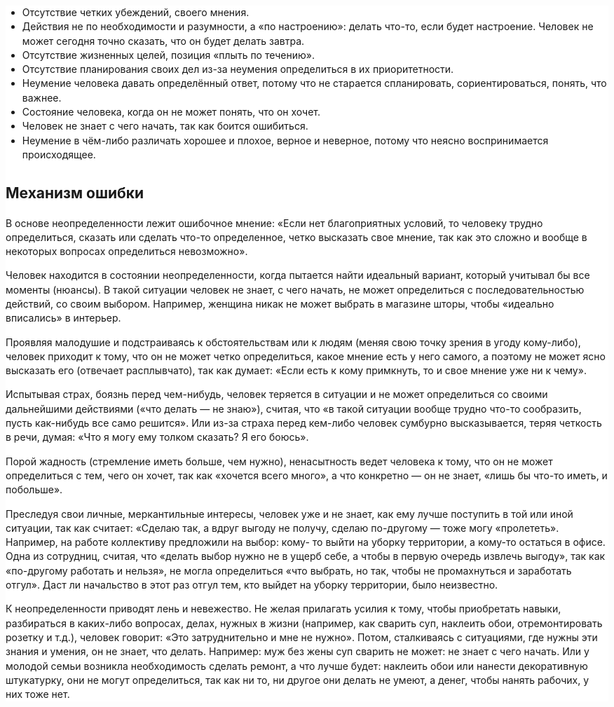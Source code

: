 - Отсутствие четких убеждений, своего мнения.
- Действия не по необходимости и разумности, а «по настроению»: делать что-то, если будет настроение. Человек не может сегодня точно сказать, что он будет делать завтра.
- Отсутствие жизненных целей, позиция «плыть по течению».
- Отсутствие планирования своих дел из-за неумения определиться в их приоритетности.
- Неумение человека давать определённый ответ, потому что не старается спланировать, сориентироваться, понять, что важнее.
- Состояние человека, когда он не может понять, что он хочет.
- Человек не знает с чего начать, так как боится ошибиться.
- Неумение в чём-либо различать хорошее и плохое, верное и неверное, потому что неясно воспринимается происходящее.

## Механизм ошибки

В основе неопределенности лежит ошибочное мнение: «Если нет благоприятных условий, то человеку трудно определиться, сказать или сделать что-то определенное, четко высказать свое мнение, так как это сложно и вообще в некоторых вопросах определиться невозможно».

Человек находится в состоянии неопределенности, когда пытается найти идеальный вариант, который учитывал бы все моменты (нюансы). В такой ситуации человек не знает, с чего начать, не может определиться с последовательностью действий, со своим выбором. Например, женщина никак не может выбрать в магазине шторы, чтобы «идеально вписались» в интерьер.

Проявляя малодушие и подстраиваясь к обстоятельствам или к людям (меняя свою точку зрения в угоду кому-либо), человек приходит к тому, что он не может четко определиться, какое мнение есть у него самого, а поэтому не может ясно высказать его (отвечает расплывчато), так как думает: «Если есть к кому примкнуть, то и свое мнение уже ни к чему».

Испытывая страх, боязнь перед чем-нибудь, человек теряется в ситуации и не может определиться со своими дальнейшими действиями («что делать — не знаю»), считая, что «в такой ситуации вообще трудно что-то сообразить, пусть как-нибудь все само решится». Или из-за страха перед кем-либо человек сумбурно высказывается, теряя четкость в речи, думая: «Что я могу ему толком сказать? Я его боюсь».

Порой жадность (стремление иметь больше, чем нужно), ненасытность ведет человека к тому, что он не может определиться с тем, чего он хочет, так как «хочется всего много», а что конкретно — он не знает, «лишь бы что-то иметь, и побольше».

Преследуя свои личные, меркантильные интересы, человек уже и не знает, как ему лучше поступить в той или иной ситуации, так как считает: «Сделаю так, а вдруг выгоду не получу, сделаю по-другому — тоже могу «пролететь». Например, на работе коллективу предложили на выбор: кому- то выйти на уборку территории, а кому-то остаться в офисе. Одна из сотрудниц, считая, что «делать выбор нужно не в ущерб себе, а чтобы в первую очередь извлечь выгоду», так как «по-другому работать и нельзя», не могла определиться «что выбрать, но так, чтобы не промахнуться и заработать отгул». Даст ли начальство в этот раз отгул тем, кто выйдет на уборку территории, было неизвестно.

К неопределенности приводят лень и невежество. Не желая прилагать усилия к тому, чтобы приобретать навыки, разбираться в каких-либо вопросах, делах, нужных в жизни (например, как сварить суп, наклеить обои, отремонтировать розетку и т.д.), человек говорит: «Это затруднительно и мне не нужно». Потом, сталкиваясь с ситуациями, где нужны эти знания и умения, он не знает, что делать. Например: муж без жены суп сварить не может: не знает с чего начать. Или у молодой семьи возникла необходимость сделать ремонт, а что лучше будет: наклеить обои или нанести декоративную штукатурку, они не могут определиться, так как ни то, ни другое они делать не умеют, а денег, чтобы нанять рабочих, у них тоже нет.
